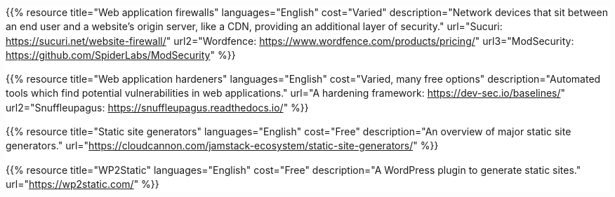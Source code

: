 {{% resource title="Web application firewalls" languages="English" cost="Varied" description="Network devices that sit between an end user and a website’s origin server, like a CDN, providing an additional layer of security." url="Sucuri: https://sucuri.net/website-firewall/" url2="Wordfence: https://www.wordfence.com/products/pricing/" url3="ModSecurity: https://github.com/SpiderLabs/ModSecurity" %}}

{{% resource title="Web application hardeners" languages="English" cost="Varied, many free options" description="Automated tools which find potential vulnerabilities in web applications." url="A hardening framework: https://dev-sec.io/baselines/" url2="Snuffleupagus: https://snuffleupagus.readthedocs.io/" %}}

{{% resource title="Static site generators" languages="English" cost="Free" description="An overview of major static site generators." url="https://cloudcannon.com/jamstack-ecosystem/static-site-generators/" %}}

{{% resource title="WP2Static" languages="English" cost="Free" description="A WordPress plugin to generate static sites." url="https://wp2static.com/" %}}